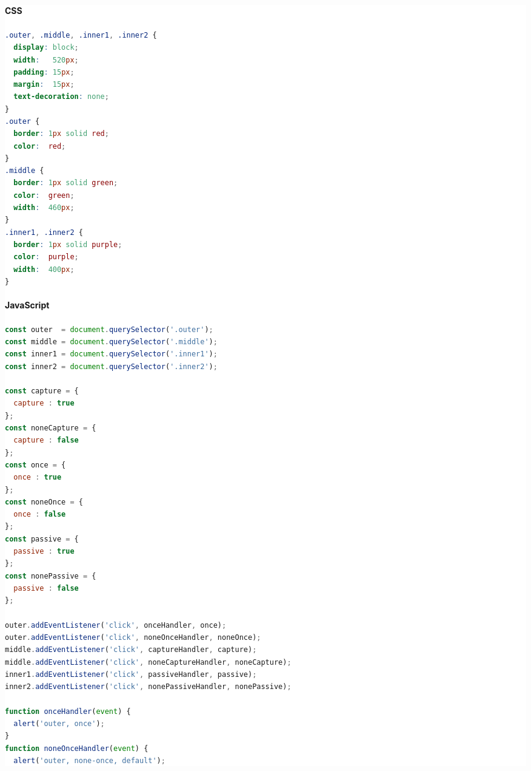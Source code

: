 #### CSS

```css
.outer, .middle, .inner1, .inner2 {
  display: block;
  width:   520px;
  padding: 15px;
  margin:  15px;
  text-decoration: none;
}
.outer {
  border: 1px solid red;
  color:  red;
}
.middle {
  border: 1px solid green;
  color:  green;
  width:  460px;
}
.inner1, .inner2 {
  border: 1px solid purple;
  color:  purple;
  width:  400px;
}
```

#### JavaScript

```js
const outer  = document.querySelector('.outer');
const middle = document.querySelector('.middle');
const inner1 = document.querySelector('.inner1');
const inner2 = document.querySelector('.inner2');

const capture = {
  capture : true
};
const noneCapture = {
  capture : false
};
const once = {
  once : true
};
const noneOnce = {
  once : false
};
const passive = {
  passive : true
};
const nonePassive = {
  passive : false
};

outer.addEventListener('click', onceHandler, once);
outer.addEventListener('click', noneOnceHandler, noneOnce);
middle.addEventListener('click', captureHandler, capture);
middle.addEventListener('click', noneCaptureHandler, noneCapture);
inner1.addEventListener('click', passiveHandler, passive);
inner2.addEventListener('click', nonePassiveHandler, nonePassive);

function onceHandler(event) {
  alert('outer, once');
}
function noneOnceHandler(event) {
  alert('outer, none-once, default');
```